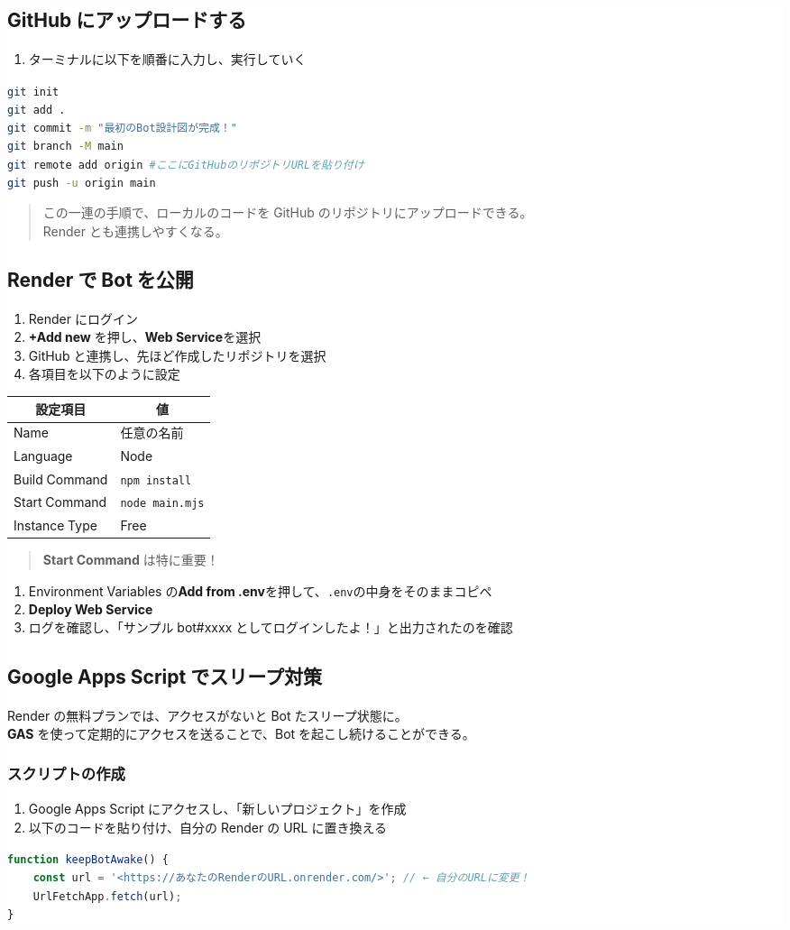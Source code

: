 ## GitHub にアップロードする

1. ターミナルに以下を順番に入力し、実行していく

```bash
git init
git add .
git commit -m "最初のBot設計図が完成！"
git branch -M main
git remote add origin #ここにGitHubのリポジトリURLを貼り付け
git push -u origin main
```

> この一連の手順で、ローカルのコードを GitHub のリポジトリにアップロードできる。<br>
> Render とも連携しやすくなる。

## Render で Bot を公開

1. Render にログイン
1. **+Add new** を押し、**Web Service**を選択
1. GitHub と連携し、先ほど作成したリポジトリを選択
1. 各項目を以下のように設定

| 設定項目      | 値              |
| ------------- | --------------- |
| Name          | 任意の名前      |
| Language      | Node            |
| Build Command | `npm install`   |
| Start Command | `node main.mjs` |
| Instance Type | Free            |

> **Start Command** は特に重要！

1. Environment Variables の**Add from .env**を押して、`.env`の中身をそのままコピペ
1. **Deploy Web Service**
1. ログを確認し、「サンプル bot#xxxx としてログインしたよ！」と出力されたのを確認

## Google Apps Script でスリープ対策

Render の無料プランでは、アクセスがないと Bot たスリープ状態に。<br>
**GAS** を使って定期的にアクセスを送ることで、Bot を起こし続けることができる。

### スクリプトの作成

1. Google Apps Script にアクセスし、「新しいプロジェクト」を作成
1. 以下のコードを貼り付け、自分の Render の URL に置き換える

```javascript
function keepBotAwake() {
	const url = '<https://あなたのRenderのURL.onrender.com/>'; // ← 自分のURLに変更！
	UrlFetchApp.fetch(url);
}
```
